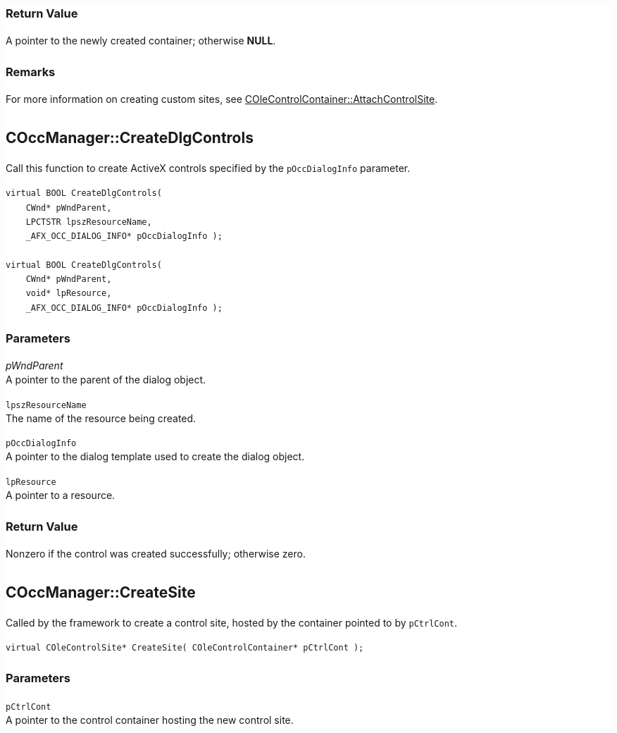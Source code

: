 ### Return Value  
 A pointer to the newly created container; otherwise **NULL**.  
  
### Remarks  
 For more information on creating custom sites, see [COleControlContainer::AttachControlSite](../mfcref/colecontrolcontainer-class.md#colecontrolcontainer__attachcontrolsite).  
  
##  <a name="coccmanager__createdlgcontrols"></a>  COccManager::CreateDlgControls  
 Call this function to create ActiveX controls specified by the `pOccDialogInfo` parameter.  
  
```  
virtual BOOL CreateDlgControls(  
    CWnd* pWndParent,  
    LPCTSTR lpszResourceName,  
    _AFX_OCC_DIALOG_INFO* pOccDialogInfo );  
  
virtual BOOL CreateDlgControls(  
    CWnd* pWndParent,  
    void* lpResource,  
    _AFX_OCC_DIALOG_INFO* pOccDialogInfo );  
```  
  
### Parameters  
 *pWndParent*  
 A pointer to the parent of the dialog object.  
  
 `lpszResourceName`  
 The name of the resource being created.  
  
 `pOccDialogInfo`  
 A pointer to the dialog template used to create the dialog object.  
  
 `lpResource`  
 A pointer to a resource.  
  
### Return Value  
 Nonzero if the control was created successfully; otherwise zero.  
  
##  <a name="coccmanager__createsite"></a>  COccManager::CreateSite  
 Called by the framework to create a control site, hosted by the container pointed to by `pCtrlCont`.  
  
```  
virtual COleControlSite* CreateSite( COleControlContainer* pCtrlCont );  
```  
  
### Parameters  
 `pCtrlCont`  
 A pointer to the control container hosting the new control site.  
  